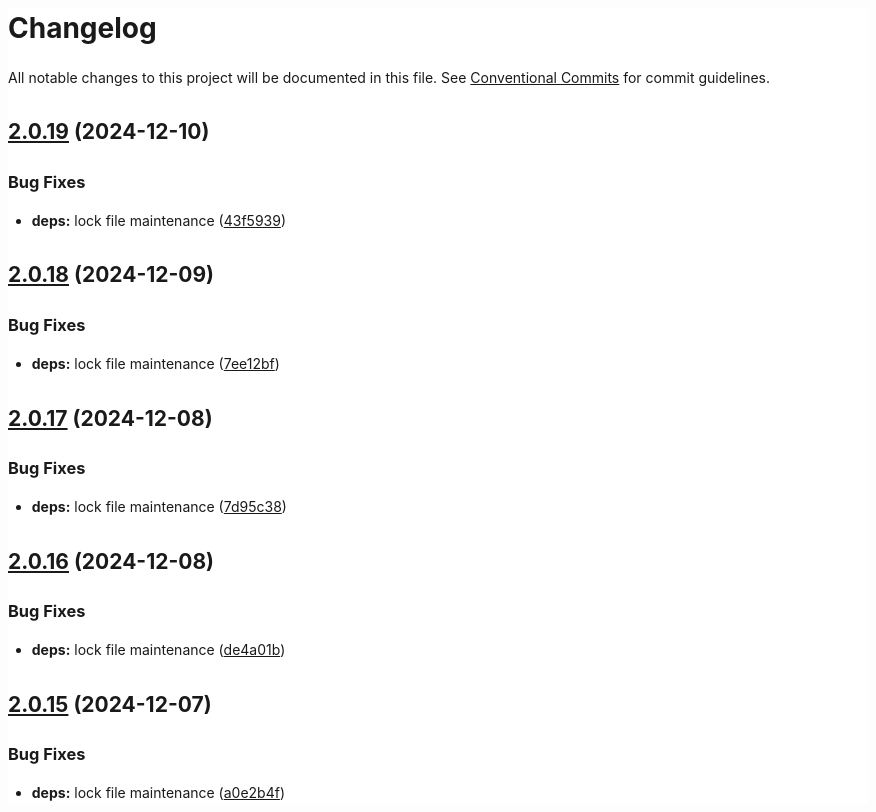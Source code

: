 # Changelog

All notable changes to this project will be documented in this file. See
[Conventional Commits](https://conventionalcommits.org) for commit guidelines.

## [2.0.19](https://github.com/scratchfoundation/scratch-audio/compare/v2.0.18...v2.0.19) (2024-12-10)


### Bug Fixes

* **deps:** lock file maintenance ([43f5939](https://github.com/scratchfoundation/scratch-audio/commit/43f5939a30f0182ceff1237ffe229ecd4040c5bc))

## [2.0.18](https://github.com/scratchfoundation/scratch-audio/compare/v2.0.17...v2.0.18) (2024-12-09)


### Bug Fixes

* **deps:** lock file maintenance ([7ee12bf](https://github.com/scratchfoundation/scratch-audio/commit/7ee12bf13b192700d48d45d0c028d845650be0f5))

## [2.0.17](https://github.com/scratchfoundation/scratch-audio/compare/v2.0.16...v2.0.17) (2024-12-08)


### Bug Fixes

* **deps:** lock file maintenance ([7d95c38](https://github.com/scratchfoundation/scratch-audio/commit/7d95c38baaa454e1a7e0506a6df361870d1d5bab))

## [2.0.16](https://github.com/scratchfoundation/scratch-audio/compare/v2.0.15...v2.0.16) (2024-12-08)


### Bug Fixes

* **deps:** lock file maintenance ([de4a01b](https://github.com/scratchfoundation/scratch-audio/commit/de4a01be4976cbf755c38a50ffc90583aaf73c1b))

## [2.0.15](https://github.com/scratchfoundation/scratch-audio/compare/v2.0.14...v2.0.15) (2024-12-07)


### Bug Fixes

* **deps:** lock file maintenance ([a0e2b4f](https://github.com/scratchfoundation/scratch-audio/commit/a0e2b4f2b787cdc0ef587f87cc4d202ad0902091))

